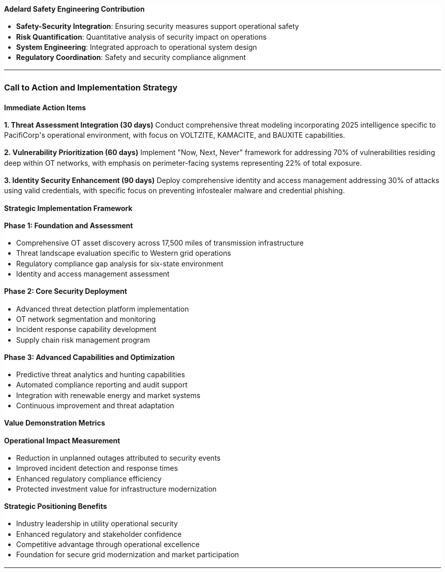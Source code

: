 **Adelard Safety Engineering Contribution**
- **Safety-Security Integration**: Ensuring security measures support operational safety
- **Risk Quantification**: Quantitative analysis of security impact on operations
- **System Engineering**: Integrated approach to operational system design
- **Regulatory Coordination**: Safety and security compliance alignment

---

### Call to Action and Implementation Strategy

**Immediate Action Items**

**1. Threat Assessment Integration (30 days)**
Conduct comprehensive threat modeling incorporating 2025 intelligence specific to PacifiCorp's operational environment, with focus on VOLTZITE, KAMACITE, and BAUXITE capabilities.

**2. Vulnerability Prioritization (60 days)**
Implement "Now, Next, Never" framework for addressing 70% of vulnerabilities residing deep within OT networks, with emphasis on perimeter-facing systems representing 22% of total exposure.

**3. Identity Security Enhancement (90 days)**
Deploy comprehensive identity and access management addressing 30% of attacks using valid credentials, with specific focus on preventing infostealer malware and credential phishing.

**Strategic Implementation Framework**

**Phase 1: Foundation and Assessment**
- Comprehensive OT asset discovery across 17,500 miles of transmission infrastructure
- Threat landscape evaluation specific to Western grid operations
- Regulatory compliance gap analysis for six-state environment
- Identity and access management assessment

**Phase 2: Core Security Deployment**
- Advanced threat detection platform implementation
- OT network segmentation and monitoring
- Incident response capability development
- Supply chain risk management program

**Phase 3: Advanced Capabilities and Optimization**
- Predictive threat analytics and hunting capabilities
- Automated compliance reporting and audit support
- Integration with renewable energy and market systems
- Continuous improvement and threat adaptation

**Value Demonstration Metrics**

**Operational Impact Measurement**
- Reduction in unplanned outages attributed to security events
- Improved incident detection and response times
- Enhanced regulatory compliance efficiency
- Protected investment value for infrastructure modernization

**Strategic Positioning Benefits**
- Industry leadership in utility operational security
- Enhanced regulatory and stakeholder confidence
- Competitive advantage through operational excellence
- Foundation for secure grid modernization and market participation

---